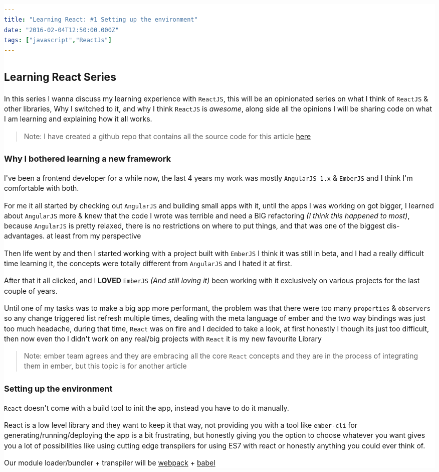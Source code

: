 ```yaml
---
title: "Learning React: #1 Setting up the environment"
date: "2016-02-04T12:50:00.000Z"
tags: ["javascript","ReactJs"]
---
```


## Learning React Series
In this series I wanna discuss my learning experience with `ReactJS`, this will be an opinionated series on what I think of `ReactJS` & other libraries, Why I switched to it, and why I think `ReactJS` is *awesome*, along side all the opinions I will be sharing code on what I am learning and explaining how it all works.

>Note: I have created a github repo that contains all the source code for this article [here](https://github.com/nadeemkhedr/learning-react-series)

### Why I bothered learning a new framework

I've been a frontend developer for a while now, the last 4 years my work was mostly `AngularJS 1.x` & `EmberJS` and I think I'm comfortable with both.

For me it all started by checking out `AngularJS` and building small apps with it, until the apps I was working on got bigger, I learned about `AngularJS` more & knew that the code I wrote was terrible and need a BIG refactoring *(I think this happened to most)*, because `AngularJS` is pretty relaxed, there is no restrictions on where to put things, and that was one of the biggest dis-advantages. at least from my perspective

Then life went by and then I started working with a project built with `EmberJS` I think it was still in beta, and I had a really difficult time learning it, the concepts were totally different from `AngularJS` and I hated it at first.

After that it all clicked, and I **LOVED** `EmberJS` *(And still loving it)* been working with it exclusively on various projects for the last couple of years.

Until one of my tasks was to make a big app more performant, the problem was that there were too many `properties` & `observers` so any change triggered list refresh multiple times, dealing with the meta language of ember and the two way bindings was just too much headache, during that time, `React` was on fire and I decided to take a look, at first honestly I though its just too difficult, then now even tho I didn't work on any real/big projects with `React` it is my new favourite Library

> Note: ember team agrees and they are embracing all the core `React` concepts and they are in the process of integrating them in ember, but this topic is for another article

### Setting up the environment

`React` doesn't come with a build tool to init the app, instead you have to do it manually.

React is a low level library and they want to keep it that way, not providing you with a tool like `ember-cli` for generating/running/deploying the app is a bit frustrating, but honestly giving you the option to choose whatever you want gives you a lot of possibilities like using cutting edge transpilers for using ES7 with react or honestly anything you could ever think of.

Our module loader/bundler + transpiler will be [webpack](https://webpack.github.io/) + [babel](https://babeljs.io/)
